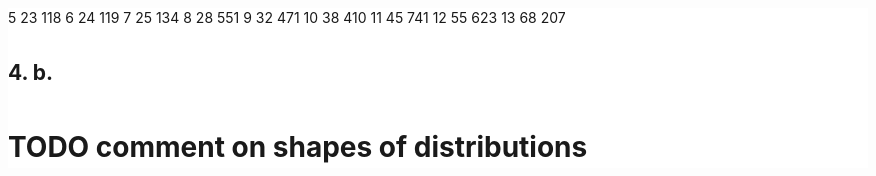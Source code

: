 <tr>
<td style="text-align:left;"> 5 </td>
   <td style="text-align:left;"> 23 </td>
   <td style="text-align:right;"> 118 </td>
  </tr>
<tr>
<td style="text-align:left;"> 6 </td>
   <td style="text-align:left;"> 24 </td>
   <td style="text-align:right;"> 119 </td>
  </tr>
<tr>
<td style="text-align:left;"> 7 </td>
   <td style="text-align:left;"> 25 </td>
   <td style="text-align:right;"> 134 </td>
  </tr>
<tr>
<td style="text-align:left;"> 8 </td>
   <td style="text-align:left;"> 28 </td>
   <td style="text-align:right;"> 551 </td>
  </tr>
<tr>
<td style="text-align:left;"> 9 </td>
   <td style="text-align:left;"> 32 </td>
   <td style="text-align:right;"> 471 </td>
  </tr>
<tr>
<td style="text-align:left;"> 10 </td>
   <td style="text-align:left;"> 38 </td>
   <td style="text-align:right;"> 410 </td>
  </tr>
<tr>
<td style="text-align:left;"> 11 </td>
   <td style="text-align:left;"> 45 </td>
   <td style="text-align:right;"> 741 </td>
  </tr>
<tr>
<td style="text-align:left;"> 12 </td>
   <td style="text-align:left;"> 55 </td>
   <td style="text-align:right;"> 623 </td>
  </tr>
<tr>
<td style="text-align:left;"> 13 </td>
   <td style="text-align:left;"> 68 </td>
   <td style="text-align:right;"> 207 </td>
  </tr>
</tbody>
</table>

## 4. b.

# TODO comment on shapes of distributions
